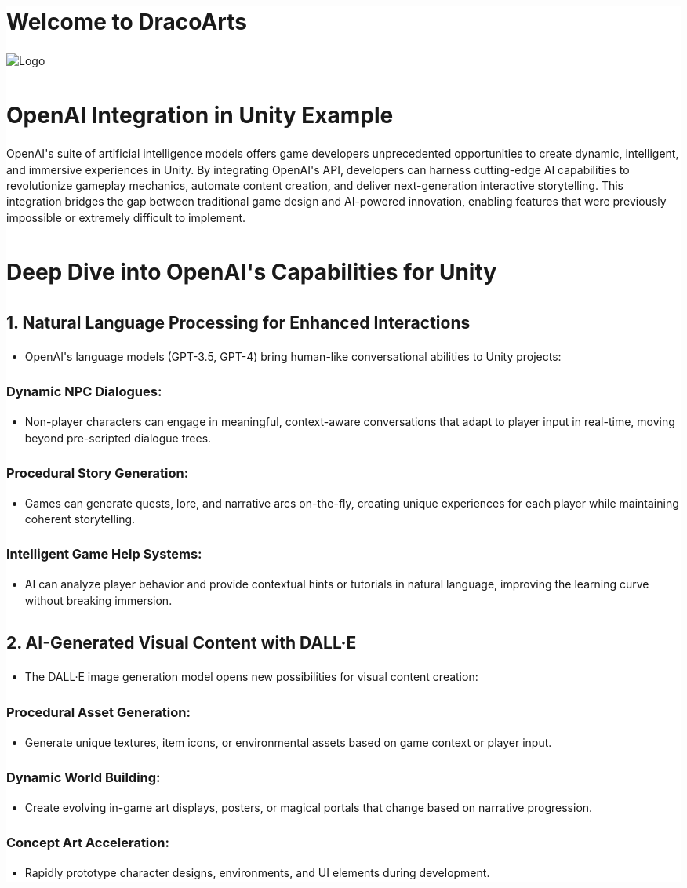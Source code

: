 
# Welcome to DracoArts

![Logo](https://dracoarts-logo.s3.eu-north-1.amazonaws.com/DracoArts.png)



# OpenAI Integration in Unity Example
OpenAI's suite of artificial intelligence models offers game developers unprecedented opportunities to create dynamic, intelligent, and immersive experiences in Unity. By integrating OpenAI's API, developers can harness cutting-edge AI capabilities to revolutionize gameplay mechanics, automate content creation, and deliver next-generation interactive storytelling. This integration bridges the gap between traditional game design and AI-powered innovation, enabling features that were previously impossible or extremely difficult to implement.

# Deep Dive into OpenAI's Capabilities for Unity

## 1. Natural Language Processing for Enhanced Interactions
- OpenAI's language models (GPT-3.5, GPT-4) bring human-like conversational abilities to Unity projects:

### Dynamic NPC Dialogues:
 - Non-player characters can engage in meaningful, context-aware conversations that adapt to player input in real-time, moving beyond pre-scripted dialogue trees.

### Procedural Story Generation:
 - Games can generate quests, lore, and narrative arcs on-the-fly, creating unique experiences for each player while maintaining coherent storytelling.

### Intelligent Game Help Systems: 
- AI can analyze player behavior and provide contextual hints or tutorials in natural language, improving the learning curve without breaking immersion.

## 2. AI-Generated Visual Content with DALL·E
 - The DALL·E image generation model opens new possibilities for visual content creation:

### Procedural Asset Generation: 
- Generate unique textures, item icons, or environmental assets based on game context or player input.

### Dynamic World Building:
 - Create evolving in-game art displays, posters, or magical portals that change based on narrative progression.

### Concept Art Acceleration: 
- Rapidly prototype character designs, environments, and UI elements during development.
